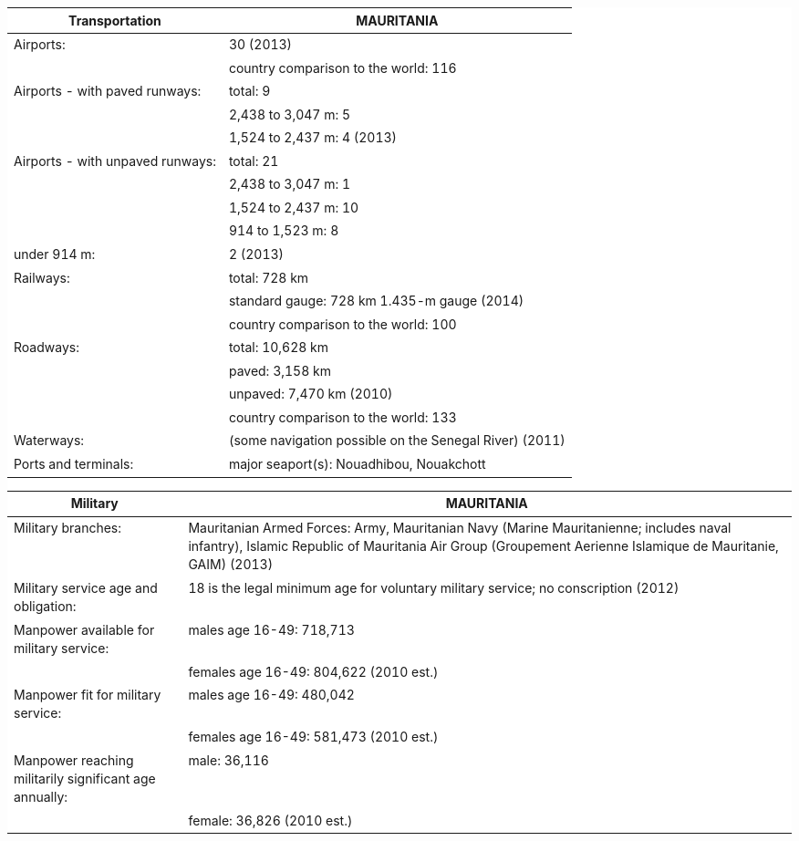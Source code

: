 | Transportation | MAURITANIA |
| --- | --- |
| Airports: | 30 (2013) |
| | country comparison to the world:  116 |
| Airports - with paved runways: | total: 9 |
| | 2,438 to 3,047 m: 5 |
| | 1,524 to 2,437 m: 4 (2013) |
| Airports - with unpaved runways: | total: 21 |
| | 2,438 to 3,047 m: 1 |
| | 1,524 to 2,437 m: 10 |
| | 914 to 1,523 m: 8 |
| under 914 m: | 2 (2013) |
| Railways: | total: 728 km |
| | standard gauge: 728 km 1.435-m gauge (2014) |
| | country comparison to the world:  100 |
| Roadways: | total: 10,628 km |
| | paved: 3,158 km |
| | unpaved: 7,470 km (2010) |
| | country comparison to the world:  133 |
| Waterways: | (some navigation possible on the Senegal River) (2011) |
| Ports and terminals: | major seaport(s): Nouadhibou, Nouakchott |

| Military | MAURITANIA |
| --- | --- |
| Military branches: | Mauritanian Armed Forces: Army, Mauritanian Navy (Marine Mauritanienne; includes naval infantry), Islamic Republic of Mauritania Air Group (Groupement Aerienne Islamique de Mauritanie, GAIM) (2013) |
| Military service age and obligation: | 18 is the legal minimum age for voluntary military service; no conscription (2012) |
| Manpower available for military service: | males age 16-49: 718,713 |
| | females age 16-49: 804,622 (2010 est.) |
| Manpower fit for military service: | males age 16-49: 480,042 |
| | females age 16-49: 581,473 (2010 est.) |
| Manpower reaching militarily significant age annually: | male: 36,116 |
| | female: 36,826 (2010 est.) |
